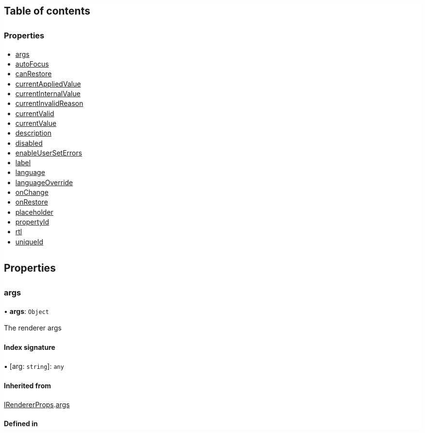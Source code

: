 ## Table of contents

### Properties

- [args](client_internal_components_PropertyEntry.IPropertyEntryRendererProps.md#args)
- [autoFocus](client_internal_components_PropertyEntry.IPropertyEntryRendererProps.md#autofocus)
- [canRestore](client_internal_components_PropertyEntry.IPropertyEntryRendererProps.md#canrestore)
- [currentAppliedValue](client_internal_components_PropertyEntry.IPropertyEntryRendererProps.md#currentappliedvalue)
- [currentInternalValue](client_internal_components_PropertyEntry.IPropertyEntryRendererProps.md#currentinternalvalue)
- [currentInvalidReason](client_internal_components_PropertyEntry.IPropertyEntryRendererProps.md#currentinvalidreason)
- [currentValid](client_internal_components_PropertyEntry.IPropertyEntryRendererProps.md#currentvalid)
- [currentValue](client_internal_components_PropertyEntry.IPropertyEntryRendererProps.md#currentvalue)
- [description](client_internal_components_PropertyEntry.IPropertyEntryRendererProps.md#description)
- [disabled](client_internal_components_PropertyEntry.IPropertyEntryRendererProps.md#disabled)
- [enableUserSetErrors](client_internal_components_PropertyEntry.IPropertyEntryRendererProps.md#enableuserseterrors)
- [label](client_internal_components_PropertyEntry.IPropertyEntryRendererProps.md#label)
- [language](client_internal_components_PropertyEntry.IPropertyEntryRendererProps.md#language)
- [languageOverride](client_internal_components_PropertyEntry.IPropertyEntryRendererProps.md#languageoverride)
- [onChange](client_internal_components_PropertyEntry.IPropertyEntryRendererProps.md#onchange)
- [onRestore](client_internal_components_PropertyEntry.IPropertyEntryRendererProps.md#onrestore)
- [placeholder](client_internal_components_PropertyEntry.IPropertyEntryRendererProps.md#placeholder)
- [propertyId](client_internal_components_PropertyEntry.IPropertyEntryRendererProps.md#propertyid)
- [rtl](client_internal_components_PropertyEntry.IPropertyEntryRendererProps.md#rtl)
- [uniqueId](client_internal_components_PropertyEntry.IPropertyEntryRendererProps.md#uniqueid)

## Properties

### args

• **args**: `Object`

The renderer args

#### Index signature

▪ [arg: `string`]: `any`

#### Inherited from

[IRendererProps](client_internal_renderer.IRendererProps.md).[args](client_internal_renderer.IRendererProps.md#args)

#### Defined in
